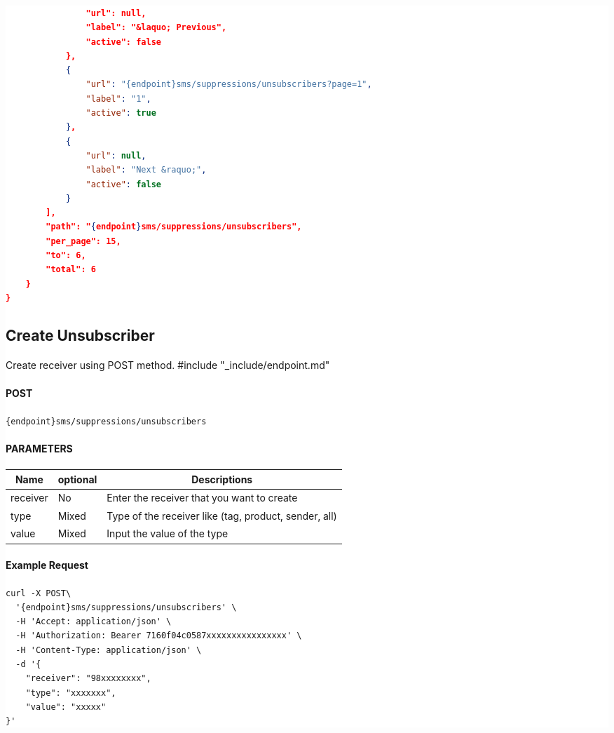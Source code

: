 ```json
                "url": null,
                "label": "&laquo; Previous",
                "active": false
            },
            {
                "url": "{endpoint}sms/suppressions/unsubscribers?page=1",
                "label": "1",
                "active": true
            },
            {
                "url": null,
                "label": "Next &raquo;",
                "active": false
            }
        ],
        "path": "{endpoint}sms/suppressions/unsubscribers",
        "per_page": 15,
        "to": 6,
        "total": 6
    }
}
```

## Create Unsubscriber

Create receiver using POST method.
#include "_include/endpoint.md"

#### POST

```
{endpoint}sms/suppressions/unsubscribers
```

#### PARAMETERS

| Name     | optional | Descriptions                                          |
| -------- | -------- | ----------------------------------------------------- |
| receiver | No       | Enter the receiver that you want to create            |
| type     | Mixed    | Type of the receiver like (tag, product, sender, all) |
| value    | Mixed    | Input the value of the type                           |

#### Example Request

```
curl -X POST\
  '{endpoint}sms/suppressions/unsubscribers' \
  -H 'Accept: application/json' \
  -H 'Authorization: Bearer 7160f04c0587xxxxxxxxxxxxxxxx' \
  -H 'Content-Type: application/json' \
  -d '{
    "receiver": "98xxxxxxxx",
    "type": "xxxxxxx",
    "value": "xxxxx"
}'
```
